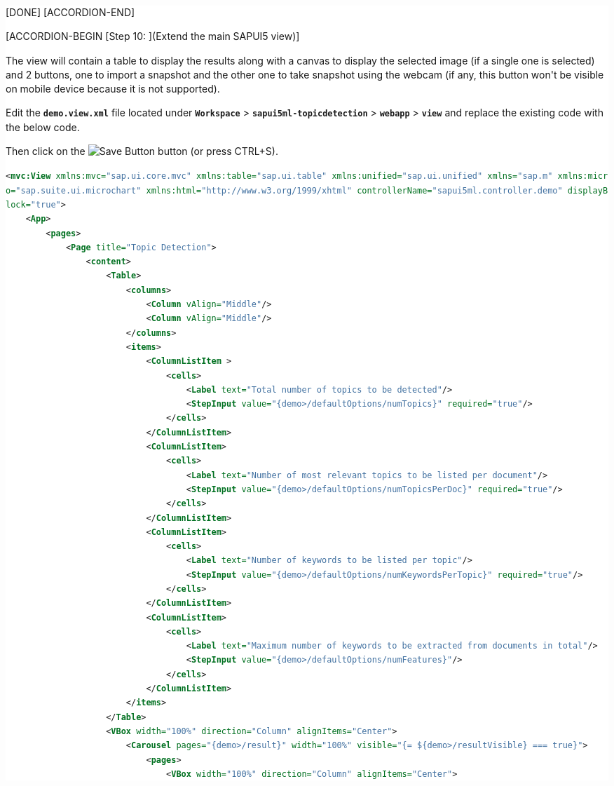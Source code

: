 [DONE]
[ACCORDION-END]

[ACCORDION-BEGIN [Step 10: ](Extend the main SAPUI5 view)]

The view will contain a table to display the results along with a canvas to display the selected image (if a single one is selected) and 2 buttons, one to import a snapshot and the other one to take snapshot using the webcam (if any, this button won't be visible on mobile device because it is not supported).

Edit the **`demo.view.xml`** file located under **`Workspace`** > **`sapui5ml-topicdetection`** > **`webapp`** > **`view`** and replace the existing code with the below code.

Then click on the ![Save Button](00-save.png) button (or press CTRL+S).

```XML
<mvc:View xmlns:mvc="sap.ui.core.mvc" xmlns:table="sap.ui.table" xmlns:unified="sap.ui.unified" xmlns="sap.m" xmlns:micro="sap.suite.ui.microchart" xmlns:html="http://www.w3.org/1999/xhtml" controllerName="sapui5ml.controller.demo" displayBlock="true">
	<App>
		<pages>
			<Page title="Topic Detection">
				<content>
					<Table>
						<columns>
							<Column vAlign="Middle"/>
							<Column vAlign="Middle"/>
						</columns>
						<items>
							<ColumnListItem >
								<cells>
									<Label text="Total number of topics to be detected"/>
									<StepInput value="{demo>/defaultOptions/numTopics}" required="true"/>
								</cells>
							</ColumnListItem>
							<ColumnListItem>
								<cells>
									<Label text="Number of most relevant topics to be listed per document"/>
									<StepInput value="{demo>/defaultOptions/numTopicsPerDoc}" required="true"/>
								</cells>
							</ColumnListItem>
							<ColumnListItem>
								<cells>
									<Label text="Number of keywords to be listed per topic"/>
									<StepInput value="{demo>/defaultOptions/numKeywordsPerTopic}" required="true"/>
								</cells>
							</ColumnListItem>
							<ColumnListItem>
								<cells>
									<Label text="Maximum number of keywords to be extracted from documents in total"/>
									<StepInput value="{demo>/defaultOptions/numFeatures}"/>
								</cells>
							</ColumnListItem>
						</items>
					</Table>
					<VBox width="100%" direction="Column" alignItems="Center">
						<Carousel pages="{demo>/result}" width="100%" visible="{= ${demo>/resultVisible} === true}">
							<pages>
								<VBox width="100%" direction="Column" alignItems="Center">
```